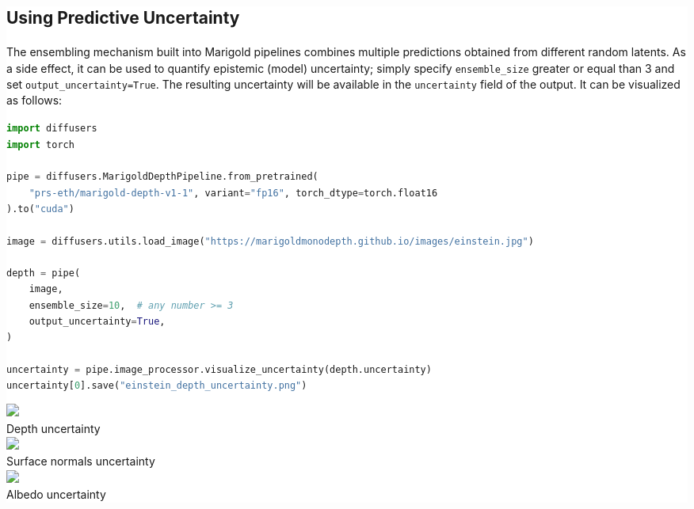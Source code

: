## Using Predictive Uncertainty

The ensembling mechanism built into Marigold pipelines combines multiple predictions obtained from different random 
latents.
As a side effect, it can be used to quantify epistemic (model) uncertainty; simply specify `ensemble_size` greater 
or equal than 3 and set `output_uncertainty=True`.
The resulting uncertainty will be available in the `uncertainty` field of the output.
It can be visualized as follows:

```python
import diffusers
import torch

pipe = diffusers.MarigoldDepthPipeline.from_pretrained(
    "prs-eth/marigold-depth-v1-1", variant="fp16", torch_dtype=torch.float16
).to("cuda")

image = diffusers.utils.load_image("https://marigoldmonodepth.github.io/images/einstein.jpg")

depth = pipe(
	image,
	ensemble_size=10,  # any number >= 3
	output_uncertainty=True,
)

uncertainty = pipe.image_processor.visualize_uncertainty(depth.uncertainty)
uncertainty[0].save("einstein_depth_uncertainty.png")
```

<div class="flex gap-4">
  <div style="flex: 1 1 33%; max-width: 33%;">
    <img class="rounded-xl" src="https://huggingface.co/datasets/huggingface/documentation-images/resolve/main/marigold/marigold_einstein_depth_uncertainty.png"/>
    <figcaption class="mt-1 text-center text-sm text-gray-500">
      Depth uncertainty
    </figcaption>
  </div>
  <div style="flex: 1 1 33%; max-width: 33%;">
    <img class="rounded-xl" src="https://huggingface.co/datasets/huggingface/documentation-images/resolve/main/marigold/marigold_einstein_normals_uncertainty.png"/>
    <figcaption class="mt-1 text-center text-sm text-gray-500">
      Surface normals uncertainty
    </figcaption>
  </div>
  <div style="flex: 1 1 33%; max-width: 33%;">
    <img class="rounded-xl" src="https://huggingface.co/datasets/huggingface/documentation-images/resolve/4f83035d84a24e5ec44fdda129b1d51eba12ce04/marigold/marigold_einstein_albedo_uncertainty.png"/>
    <figcaption class="mt-1 text-center text-sm text-gray-500">
      Albedo uncertainty
    </figcaption>
  </div>
</div>

